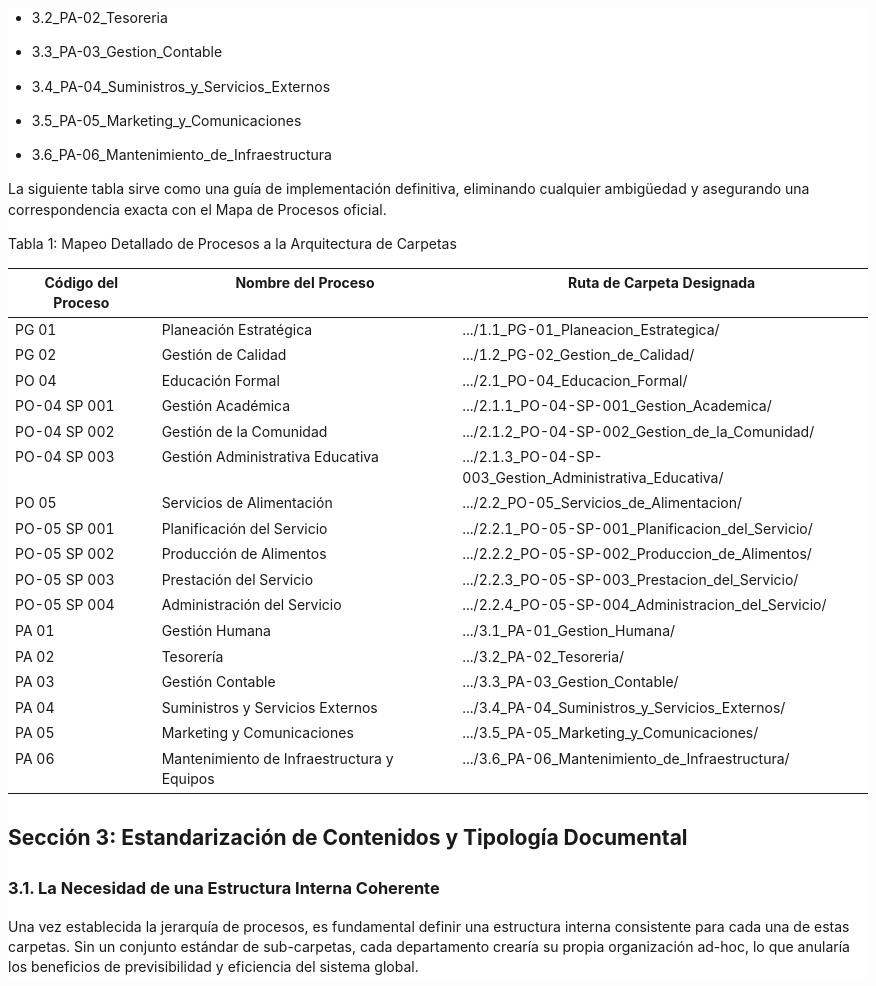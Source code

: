 - 3.2_PA-02_Tesoreria
    
- 3.3_PA-03_Gestion_Contable
    
- 3.4_PA-04_Suministros_y_Servicios_Externos
    
- 3.5_PA-05_Marketing_y_Comunicaciones
    
- 3.6_PA-06_Mantenimiento_de_Infraestructura
    

La siguiente tabla sirve como una guía de implementación definitiva, eliminando cualquier ambigüedad y asegurando una correspondencia exacta con el Mapa de Procesos oficial.

Tabla 1: Mapeo Detallado de Procesos a la Arquitectura de Carpetas

|Código del Proceso|Nombre del Proceso|Ruta de Carpeta Designada|
|---|---|---|
|PG 01|Planeación Estratégica|.../1.1_PG-01_Planeacion_Estrategica/|
|PG 02|Gestión de Calidad|.../1.2_PG-02_Gestion_de_Calidad/|
|PO 04|Educación Formal|.../2.1_PO-04_Educacion_Formal/|
|PO-04 SP 001|Gestión Académica|.../2.1.1_PO-04-SP-001_Gestion_Academica/|
|PO-04 SP 002|Gestión de la Comunidad|.../2.1.2_PO-04-SP-002_Gestion_de_la_Comunidad/|
|PO-04 SP 003|Gestión Administrativa Educativa|.../2.1.3_PO-04-SP-003_Gestion_Administrativa_Educativa/|
|PO 05|Servicios de Alimentación|.../2.2_PO-05_Servicios_de_Alimentacion/|
|PO-05 SP 001|Planificación del Servicio|.../2.2.1_PO-05-SP-001_Planificacion_del_Servicio/|
|PO-05 SP 002|Producción de Alimentos|.../2.2.2_PO-05-SP-002_Produccion_de_Alimentos/|
|PO-05 SP 003|Prestación del Servicio|.../2.2.3_PO-05-SP-003_Prestacion_del_Servicio/|
|PO-05 SP 004|Administración del Servicio|.../2.2.4_PO-05-SP-004_Administracion_del_Servicio/|
|PA 01|Gestión Humana|.../3.1_PA-01_Gestion_Humana/|
|PA 02|Tesorería|.../3.2_PA-02_Tesoreria/|
|PA 03|Gestión Contable|.../3.3_PA-03_Gestion_Contable/|
|PA 04|Suministros y Servicios Externos|.../3.4_PA-04_Suministros_y_Servicios_Externos/|
|PA 05|Marketing y Comunicaciones|.../3.5_PA-05_Marketing_y_Comunicaciones/|
|PA 06|Mantenimiento de Infraestructura y Equipos|.../3.6_PA-06_Mantenimiento_de_Infraestructura/|

## Sección 3: Estandarización de Contenidos y Tipología Documental

### 3.1. La Necesidad de una Estructura Interna Coherente

Una vez establecida la jerarquía de procesos, es fundamental definir una estructura interna consistente para cada una de estas carpetas. Sin un conjunto estándar de sub-carpetas, cada departamento crearía su propia organización ad-hoc, lo que anularía los beneficios de previsibilidad y eficiencia del sistema global.
